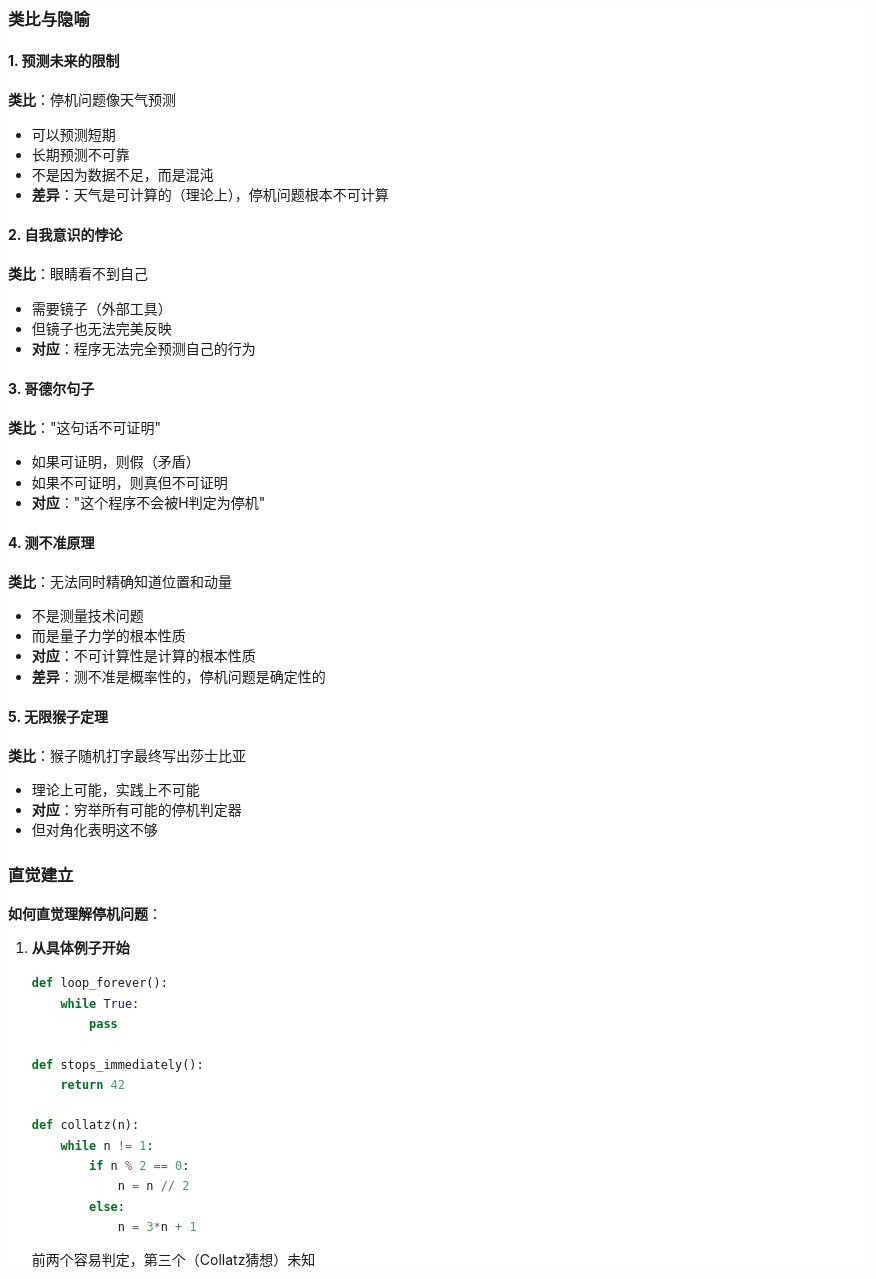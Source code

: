 ### 类比与隐喻

#### 1. 预测未来的限制

**类比**：停机问题像天气预测
- 可以预测短期
- 长期预测不可靠
- 不是因为数据不足，而是混沌
- **差异**：天气是可计算的（理论上），停机问题根本不可计算

#### 2. 自我意识的悖论

**类比**：眼睛看不到自己
- 需要镜子（外部工具）
- 但镜子也无法完美反映
- **对应**：程序无法完全预测自己的行为

#### 3. 哥德尔句子

**类比**："这句话不可证明"
- 如果可证明，则假（矛盾）
- 如果不可证明，则真但不可证明
- **对应**："这个程序不会被H判定为停机"

#### 4. 测不准原理

**类比**：无法同时精确知道位置和动量
- 不是测量技术问题
- 而是量子力学的根本性质
- **对应**：不可计算性是计算的根本性质
- **差异**：测不准是概率性的，停机问题是确定性的

#### 5. 无限猴子定理

**类比**：猴子随机打字最终写出莎士比亚
- 理论上可能，实践上不可能
- **对应**：穷举所有可能的停机判定器
- 但对角化表明这不够

### 直觉建立

**如何直觉理解停机问题**：

1. **从具体例子开始**
   ```python
   def loop_forever():
       while True:
           pass
   
   def stops_immediately():
       return 42
   
   def collatz(n):
       while n != 1:
           if n % 2 == 0:
               n = n // 2
           else:
               n = 3*n + 1
   ```
   前两个容易判定，第三个（Collatz猜想）未知
